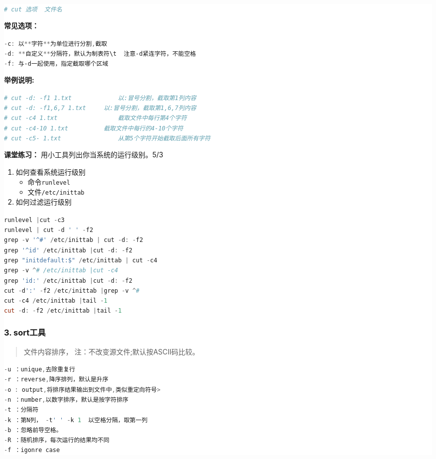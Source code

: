 ```powershell
# cut 选项  文件名
```

**常见选项：**

```powershell
-c:	以**字符**为单位进行分割,截取
-d:	**自定义**分隔符，默认为制表符\t  注意-d紧连字符，不能空格
-f:	与-d一起使用，指定截取哪个区域
```

**举例说明:**

~~~powershell
# cut -d: -f1 1.txt 			以:冒号分割，截取第1列内容
# cut -d: -f1,6,7 1.txt 	以:冒号分割，截取第1,6,7列内容
# cut -c4 1.txt 				截取文件中每行第4个字符
# cut -c4-10 1.txt 			截取文件中每行的4-10个字符
# cut -c5- 1.txt 				从第5个字符开始截取后面所有字符
~~~

**课堂练习：**
用小工具列出你当系统的运行级别。5/3

1. 如何查看系统运行级别
   - 命令`runlevel`
   - 文件`/etc/inittab`
2. 如何过滤运行级别

```powershell
runlevel |cut -c3
runlevel | cut -d ' ' -f2
grep -v '^#' /etc/inittab | cut -d: -f2
grep '^id' /etc/inittab |cut -d: -f2
grep "initdefault:$" /etc/inittab | cut -c4
grep -v ^# /etc/inittab |cut -c4
grep 'id:' /etc/inittab |cut -d: -f2
cut -d':' -f2 /etc/inittab |grep -v ^#
cut -c4 /etc/inittab |tail -1
cut -d: -f2 /etc/inittab |tail -1
```



### 3. sort工具

> 文件内容排序，
> 注：不改变源文件;默认按ASCII码比较。

```powershell
-u ：unique,去除重复行
-r ：reverse,降序排列，默认是升序
-o : output,将排序结果输出到文件中,类似重定向符号>
-n ：number,以数字排序，默认是按字符排序
-t ：分隔符
-k ：第N列， -t' ' -k 1  以空格分隔，取第一列
-b ：忽略前导空格。
-R ：随机排序，每次运行的结果均不同
-f ：igonre case
```

